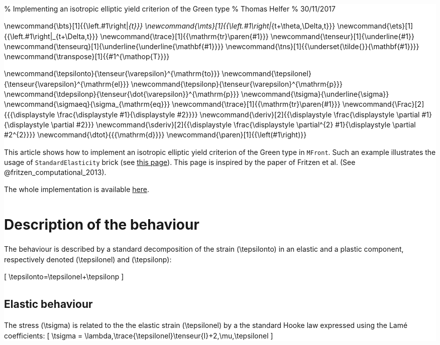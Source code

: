 % Implementing an isotropic elliptic yield criterion of the Green type
% Thomas Helfer
% 30/11/2017

\newcommand{\bts}[1]{{\left.#1\right|_{t}}}
\newcommand{\mts}[1]{{\left.#1\right|_{t+\theta\,\Delta\,t}}}
\newcommand{\ets}[1]{{\left.#1\right|_{t+\Delta\,t}}}
\newcommand{\trace}[1]{{\mathrm{tr}\paren{#1}}}
\newcommand{\tenseur}[1]{\underline{#1}}
\newcommand{\tenseurq}[1]{\underline{\underline{\mathbf{#1}}}}
\newcommand{\tns}[1]{{\underset{\tilde{}}{\mathbf{#1}}}}
\newcommand{\transpose}[1]{{#1^{\mathop{T}}}}

\newcommand{\tepsilonto}{\tenseur{\varepsilon}^{\mathrm{to}}}
\newcommand{\tepsilonel}{\tenseur{\varepsilon}^{\mathrm{el}}}
\newcommand{\tepsilonp}{\tenseur{\varepsilon}^{\mathrm{p}}}
\newcommand{\tdepsilonp}{\tenseur{\dot{\varepsilon}}^{\mathrm{p}}}
\newcommand{\tsigma}{\underline{\sigma}}
\newcommand{\sigmaeq}{\sigma_{\mathrm{eq}}}
\newcommand{\trace}[1]{{\mathrm{tr}\paren{#1}}}
\newcommand{\Frac}[2]{{{\displaystyle \frac{\displaystyle #1}{\displaystyle #2}}}}
\newcommand{\deriv}[2]{{\displaystyle \frac{\displaystyle \partial #1}{\displaystyle \partial #2}}}
\newcommand{\sderiv}[2]{{\displaystyle \frac{\displaystyle \partial^{2} #1}{\displaystyle \partial #2^{2}}}}
\newcommand{\dtot}{{{\mathrm{d}}}}
\newcommand{\paren}[1]{{\left(#1\right)}}

This article shows how to implement an isotropic elliptic yield
criterion of the Green type in `MFront`. Such an example illustrates
the usage of `StandardElasticity` brick (see
[this page](BehaviourBricks.html)). This page is inspired by the paper
of Fritzen et al. (See @fritzen_computational_2013).

The whole implementation is available
[here](./gallery/plasticity/GreenPerfectPlasticity.mfront).

# Description of the behaviour

The behaviour is described by a standard decomposition of the strain
\(\tepsilonto\) in an elastic and a plastic component, respectively
denoted \(\tepsilonel\) and \(\tepsilonp\):

\[
\tepsilonto=\tepsilonel+\tepsilonp
\]

## Elastic behaviour

The stress \(\tsigma\) is related to the the elastic strain
\(\tepsilonel\) by a the standard Hooke law expressed using the Lamé
coefficients:
\[
\tsigma = \lambda\,\trace{\tepsilonel}\tenseur{I}+2\,\mu\,\tepsilonel
\]
